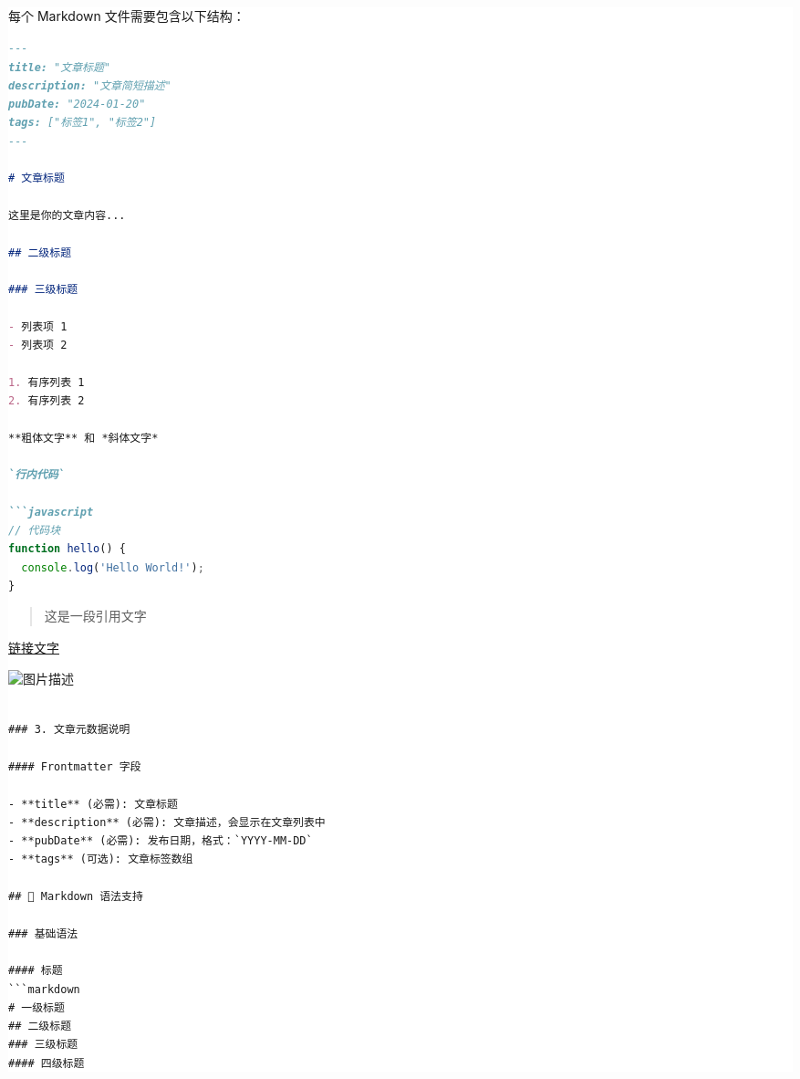 每个 Markdown 文件需要包含以下结构：

```markdown
---
title: "文章标题"
description: "文章简短描述"
pubDate: "2024-01-20"
tags: ["标签1", "标签2"]
---

# 文章标题

这里是你的文章内容...

## 二级标题

### 三级标题

- 列表项 1
- 列表项 2

1. 有序列表 1
2. 有序列表 2

**粗体文字** 和 *斜体文字*

`行内代码`

```javascript
// 代码块
function hello() {
  console.log('Hello World!');
}
```

> 这是一段引用文字

[链接文字](https://example.com)

![图片描述](https://example.com/image.jpg)
```

### 3. 文章元数据说明

#### Frontmatter 字段

- **title** (必需): 文章标题
- **description** (必需): 文章描述，会显示在文章列表中
- **pubDate** (必需): 发布日期，格式：`YYYY-MM-DD`
- **tags** (可选): 文章标签数组

## 🎨 Markdown 语法支持

### 基础语法

#### 标题
```markdown
# 一级标题
## 二级标题
### 三级标题
#### 四级标题
```


[^1]: 这是脚注内容。